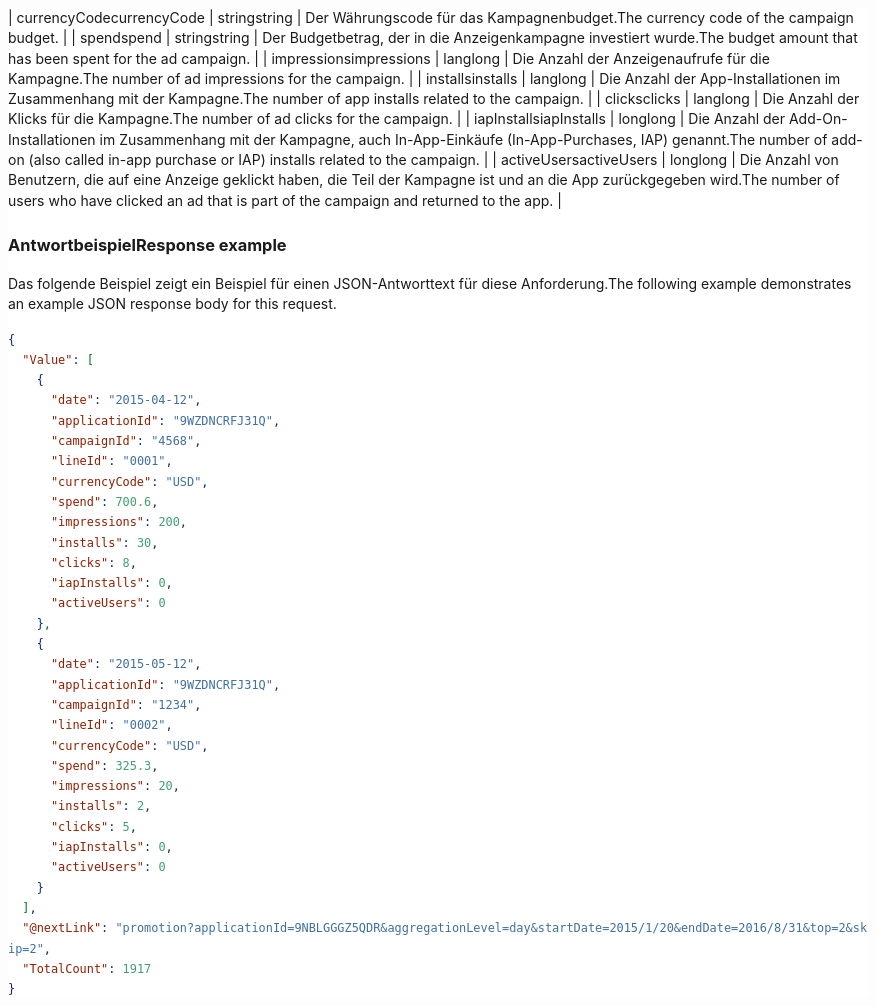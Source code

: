 | <span data-ttu-id="3a7a1-232">currencyCode</span><span class="sxs-lookup"><span data-stu-id="3a7a1-232">currencyCode</span></span>              | <span data-ttu-id="3a7a1-233">string</span><span class="sxs-lookup"><span data-stu-id="3a7a1-233">string</span></span> | <span data-ttu-id="3a7a1-234">Der Währungscode für das Kampagnenbudget.</span><span class="sxs-lookup"><span data-stu-id="3a7a1-234">The currency code of the campaign budget.</span></span>              |
| <span data-ttu-id="3a7a1-235">spend</span><span class="sxs-lookup"><span data-stu-id="3a7a1-235">spend</span></span>          | <span data-ttu-id="3a7a1-236">string</span><span class="sxs-lookup"><span data-stu-id="3a7a1-236">string</span></span> |  <span data-ttu-id="3a7a1-237">Der Budgetbetrag, der in die Anzeigenkampagne investiert wurde.</span><span class="sxs-lookup"><span data-stu-id="3a7a1-237">The budget amount that has been spent for the ad campaign.</span></span>     |
| <span data-ttu-id="3a7a1-238">impressions</span><span class="sxs-lookup"><span data-stu-id="3a7a1-238">impressions</span></span>           | <span data-ttu-id="3a7a1-239">lang</span><span class="sxs-lookup"><span data-stu-id="3a7a1-239">long</span></span> | <span data-ttu-id="3a7a1-240">Die Anzahl der Anzeigenaufrufe für die Kampagne.</span><span class="sxs-lookup"><span data-stu-id="3a7a1-240">The number of ad impressions for the campaign.</span></span>        |
| <span data-ttu-id="3a7a1-241">installs</span><span class="sxs-lookup"><span data-stu-id="3a7a1-241">installs</span></span>              | <span data-ttu-id="3a7a1-242">lang</span><span class="sxs-lookup"><span data-stu-id="3a7a1-242">long</span></span> | <span data-ttu-id="3a7a1-243">Die Anzahl der App-Installationen im Zusammenhang mit der Kampagne.</span><span class="sxs-lookup"><span data-stu-id="3a7a1-243">The number of app installs related to the campaign.</span></span>   |
| <span data-ttu-id="3a7a1-244">clicks</span><span class="sxs-lookup"><span data-stu-id="3a7a1-244">clicks</span></span>            | <span data-ttu-id="3a7a1-245">lang</span><span class="sxs-lookup"><span data-stu-id="3a7a1-245">long</span></span> | <span data-ttu-id="3a7a1-246">Die Anzahl der Klicks für die Kampagne.</span><span class="sxs-lookup"><span data-stu-id="3a7a1-246">The number of ad clicks for the campaign.</span></span>      |
| <span data-ttu-id="3a7a1-247">iapInstalls</span><span class="sxs-lookup"><span data-stu-id="3a7a1-247">iapInstalls</span></span>            | <span data-ttu-id="3a7a1-248">long</span><span class="sxs-lookup"><span data-stu-id="3a7a1-248">long</span></span> | <span data-ttu-id="3a7a1-249">Die Anzahl der Add-On-Installationen im Zusammenhang mit der Kampagne, auch In-App-Einkäufe (In-App-Purchases, IAP) genannt.</span><span class="sxs-lookup"><span data-stu-id="3a7a1-249">The number of add-on (also called in-app purchase or IAP) installs related to the campaign.</span></span>      |
| <span data-ttu-id="3a7a1-250">activeUsers</span><span class="sxs-lookup"><span data-stu-id="3a7a1-250">activeUsers</span></span>            | <span data-ttu-id="3a7a1-251">long</span><span class="sxs-lookup"><span data-stu-id="3a7a1-251">long</span></span> | <span data-ttu-id="3a7a1-252">Die Anzahl von Benutzern, die auf eine Anzeige geklickt haben, die Teil der Kampagne ist und an die App zurückgegeben wird.</span><span class="sxs-lookup"><span data-stu-id="3a7a1-252">The number of users who have clicked an ad that is part of the campaign and returned to the app.</span></span>      |


### <a name="response-example"></a><span data-ttu-id="3a7a1-253">Antwortbeispiel</span><span class="sxs-lookup"><span data-stu-id="3a7a1-253">Response example</span></span>

<span data-ttu-id="3a7a1-254">Das folgende Beispiel zeigt ein Beispiel für einen JSON-Antworttext für diese Anforderung.</span><span class="sxs-lookup"><span data-stu-id="3a7a1-254">The following example demonstrates an example JSON response body for this request.</span></span>

```json
{
  "Value": [
    {
      "date": "2015-04-12",
      "applicationId": "9WZDNCRFJ31Q",
      "campaignId": "4568",
      "lineId": "0001",
      "currencyCode": "USD",
      "spend": 700.6,
      "impressions": 200,
      "installs": 30,
      "clicks": 8,
      "iapInstalls": 0,
      "activeUsers": 0
    },
    {
      "date": "2015-05-12",
      "applicationId": "9WZDNCRFJ31Q",
      "campaignId": "1234",
      "lineId": "0002",
      "currencyCode": "USD",
      "spend": 325.3,
      "impressions": 20,
      "installs": 2,
      "clicks": 5,
      "iapInstalls": 0,
      "activeUsers": 0
    }
  ],
  "@nextLink": "promotion?applicationId=9NBLGGGZ5QDR&aggregationLevel=day&startDate=2015/1/20&endDate=2016/8/31&top=2&skip=2",
  "TotalCount": 1917
}
```
